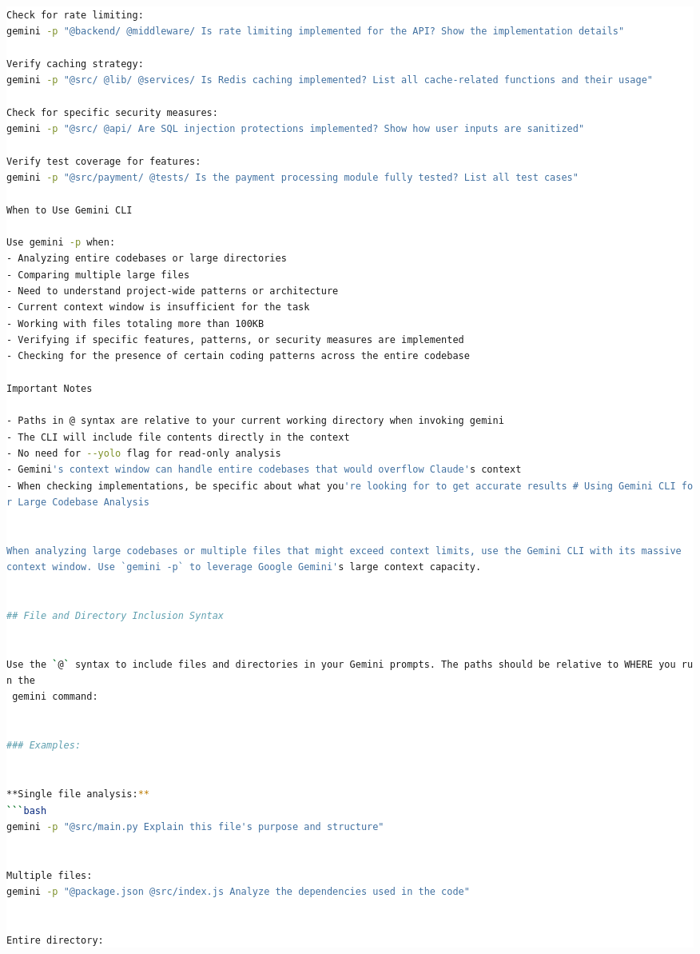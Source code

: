````bash
Check for rate limiting:
gemini -p "@backend/ @middleware/ Is rate limiting implemented for the API? Show the implementation details"

Verify caching strategy:
gemini -p "@src/ @lib/ @services/ Is Redis caching implemented? List all cache-related functions and their usage"

Check for specific security measures:
gemini -p "@src/ @api/ Are SQL injection protections implemented? Show how user inputs are sanitized"

Verify test coverage for features:
gemini -p "@src/payment/ @tests/ Is the payment processing module fully tested? List all test cases"

When to Use Gemini CLI

Use gemini -p when:
- Analyzing entire codebases or large directories
- Comparing multiple large files
- Need to understand project-wide patterns or architecture
- Current context window is insufficient for the task
- Working with files totaling more than 100KB
- Verifying if specific features, patterns, or security measures are implemented
- Checking for the presence of certain coding patterns across the entire codebase

Important Notes

- Paths in @ syntax are relative to your current working directory when invoking gemini
- The CLI will include file contents directly in the context
- No need for --yolo flag for read-only analysis
- Gemini's context window can handle entire codebases that would overflow Claude's context
- When checking implementations, be specific about what you're looking for to get accurate results # Using Gemini CLI for Large Codebase Analysis


When analyzing large codebases or multiple files that might exceed context limits, use the Gemini CLI with its massive
context window. Use `gemini -p` to leverage Google Gemini's large context capacity.


## File and Directory Inclusion Syntax


Use the `@` syntax to include files and directories in your Gemini prompts. The paths should be relative to WHERE you run the
 gemini command:


### Examples:


**Single file analysis:**
```bash
gemini -p "@src/main.py Explain this file's purpose and structure"


Multiple files:
gemini -p "@package.json @src/index.js Analyze the dependencies used in the code"


Entire directory:
````